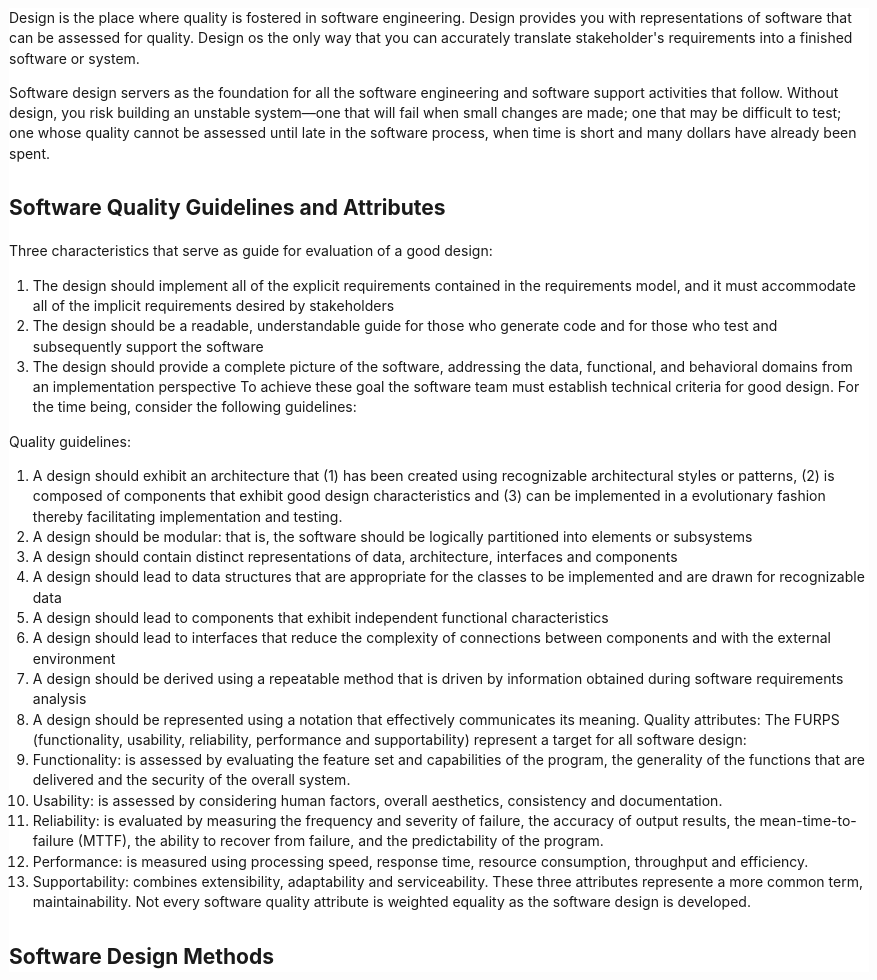 Design is the place where quality is fostered in software engineering. Design provides you with representations of software that can be assessed for quality. Design os the only way that you can accurately translate stakeholder's requirements into a finished software or system.

Software design servers as the foundation for all the software engineering and software support activities that follow. Without design, you risk building an unstable system—one that will fail when small changes are made; one that may be difficult to test; one whose quality cannot be assessed until late in the software process, when time is short and many dollars have already been spent.

## Software Quality Guidelines and Attributes

Three characteristics that serve as guide for evaluation of a good design:
1. The design should implement all of the explicit requirements contained in the requirements model, and it must accommodate all of the implicit requirements desired by stakeholders
2. The design should be a readable, understandable guide for those who generate code and for those who test and subsequently support the software
3. The design should provide a complete picture of the software, addressing the data, functional, and behavioral domains from an implementation perspective
To achieve these goal the software team must establish technical criteria for good design. For the time being, consider the following guidelines:

Quality guidelines:
1. A design should exhibit an architecture that (1) has been created using recognizable architectural styles or patterns, (2) is composed of components that exhibit good design characteristics and (3) can be implemented in a evolutionary fashion thereby facilitating implementation and testing.
2. A design should be modular: that is, the software should be logically partitioned into elements or subsystems
3. A design should contain distinct representations of data, architecture, interfaces and components
4. A design should lead to data structures that are appropriate for the classes to be implemented and are drawn for recognizable data
5. A design should lead to components that exhibit independent functional characteristics
6. A design should lead to interfaces that reduce the complexity of connections between components and with the external environment
7. A design should be derived using a repeatable method that is driven by information obtained during software requirements analysis
8. A design should be represented using a notation that effectively communicates its meaning.
Quality attributes: The FURPS (functionality, usability, reliability, performance and supportability) represent a target for all software design:
1. Functionality: is assessed by evaluating the feature set and capabilities of the program, the generality of the functions that are delivered and the security of the overall system.
2. Usability: is assessed by considering human factors, overall aesthetics, consistency and documentation.
3. Reliability: is evaluated by measuring the frequency and severity of failure, the accuracy of output results, the mean-time-to-failure (MTTF), the ability to recover from failure, and the predictability of the program.
4. Performance: is measured using processing speed, response time, resource consumption, throughput and efficiency.
5. Supportability: combines extensibility, adaptability and serviceability. These three attributes represente a more common term, maintainability.
Not every software quality attribute is weighted equality as the software design is developed. 
## Software Design Methods
